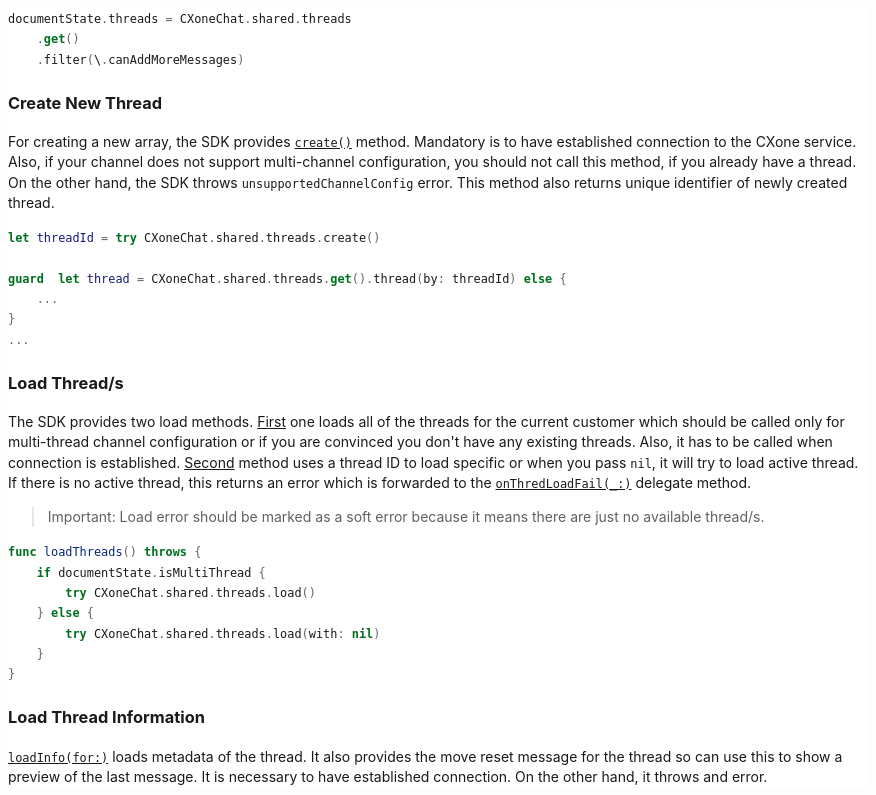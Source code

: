 ```swift
documentState.threads = CXoneChat.shared.threads
    .get()
    .filter(\.canAddMoreMessages)
```

### Create New Thread
For creating a new array, the SDK provides [`create()`](https://cautious-sniffle-1d4a9c48.pages.github.io/Protocols/ChatThreadsProvider.html#/s:12CXoneChatSDK0B15ThreadsProviderP6create10Foundation4UUIDVyKF) method. Mandatory is to have established connection to the CXone service. Also, if your channel does not support multi-channel configuration, you should not call this method, if you already have a thread. On the other hand, the SDK throws  `unsupportedChannelConfig` error. This method also returns unique identifier of newly created thread.

```swift
let threadId = try CXoneChat.shared.threads.create()

guard  let thread = CXoneChat.shared.threads.get().thread(by: threadId) else {
    ...
}
...
```

### Load Thread/s
The SDK provides two load methods. [First](https://cautious-sniffle-1d4a9c48.pages.github.io/Protocols/ChatThreadsProvider.html#/s:12CXoneChatSDK0B15ThreadsProviderP4loadyyKF) one loads all of the threads for the current customer which should be called only for multi-thread channel configuration or if you are convinced you don't have any existing threads. Also, it has to be called when connection is established. [Second](https://cautious-sniffle-1d4a9c48.pages.github.io/Protocols/ChatThreadsProvider.html#/s:12CXoneChatSDK0B15ThreadsProviderP4load4withy10Foundation4UUIDVSg_tKF) method uses a thread ID to load specific or when you pass `nil`, it will try to load active thread. If there is no active thread, this returns an error which is forwarded to the [`onThredLoadFail(_:)`](https://cautious-sniffle-1d4a9c48.pages.github.io/Protocols/CXoneChatDelegate.html#/s:12CXoneChatSDK0aB8DelegateP16onThreadLoadFailyys5Error_pF) delegate method.

> Important: Load error should be marked as a soft error because it means there are just no available thread/s.

```swift
func loadThreads() throws {
    if documentState.isMultiThread {
        try CXoneChat.shared.threads.load()
    } else {
        try CXoneChat.shared.threads.load(with: nil)
    }
}
```

### Load Thread Information
[`loadInfo(for:)`](https://cautious-sniffle-1d4a9c48.pages.github.io/Protocols/ChatThreadsProvider.html#/s:12CXoneChatSDK0B15ThreadsProviderP8loadInfo3foryAA0B6ThreadV_tKF) loads metadata of the thread. It also provides the move reset message for the thread so can use this to show a preview of the last message. It is necessary to have established connection. On the other hand, it throws and error. 
